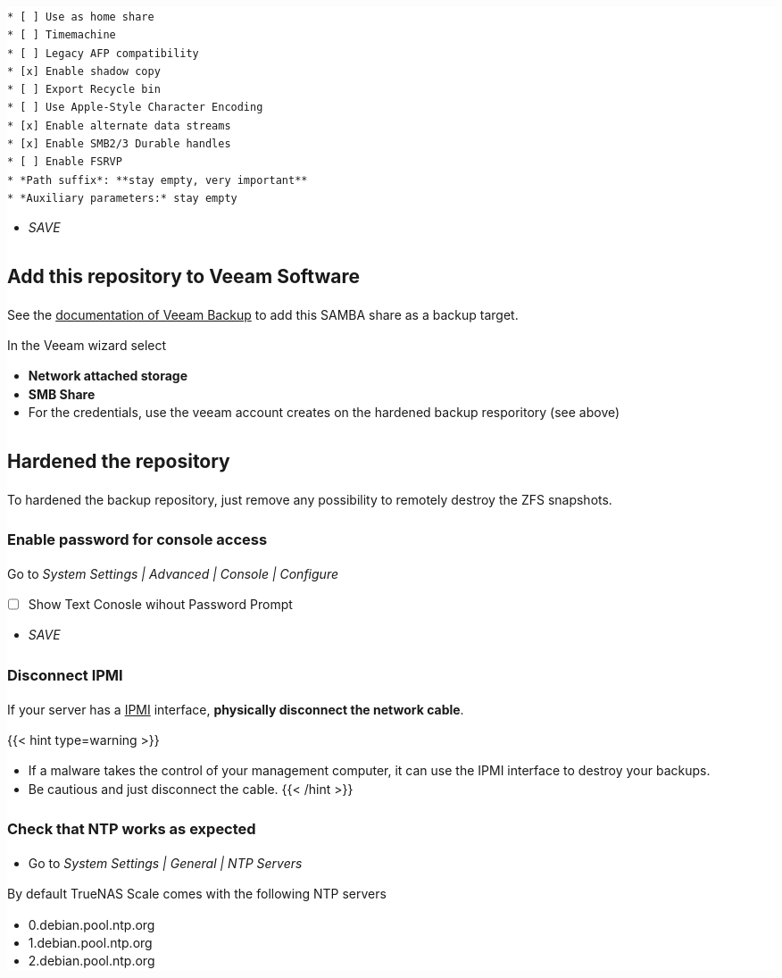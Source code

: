     * [ ] Use as home share
    * [ ] Timemachine
    * [ ] Legacy AFP compatibility
    * [x] Enable shadow copy
    * [ ] Export Recycle bin
    * [ ] Use Apple-Style Character Encoding
    * [x] Enable alternate data streams
    * [x] Enable SMB2/3 Durable handles
    * [ ] Enable FSRVP
    * *Path suffix*: **stay empty, very important**
    * *Auxiliary parameters:* stay empty
  * *SAVE*


## Add this repository to Veeam Software

See the [documentation of Veeam Backup](https://helpcenter.veeam.com/docs/backup/vsphere/repo_add.html) to add this SAMBA share as a backup target.

In the Veeam wizard select
* **Network attached storage**
* **SMB Share**
* For the credentials, use the veeam account creates on the hardened backup resporitory (see above)



## Hardened the repository

To hardened the backup repository, just remove any possibility to
 remotely destroy the ZFS snapshots.

### Enable password for console access
Go to *System Settings | Advanced | Console | Configure*
* [ ] Show Text Conosle wihout Password Prompt
* *SAVE*


### Disconnect IPMI
If your server has a [IPMI](https://en.wikipedia.org/wiki/Intelligent_Platform_Management_Interface) interface, **physically disconnect the network cable**.

{{< hint type=warning >}}
* If a malware takes the control of your management computer,
it can use the IPMI interface to destroy your backups.
* Be cautious and just disconnect the cable.
{{< /hint >}}


### Check that NTP works as expected
* Go to *System Settings | General | NTP Servers*

By default TrueNAS Scale comes with the following NTP servers
* 0.debian.pool.ntp.org
* 1.debian.pool.ntp.org
* 2.debian.pool.ntp.org

